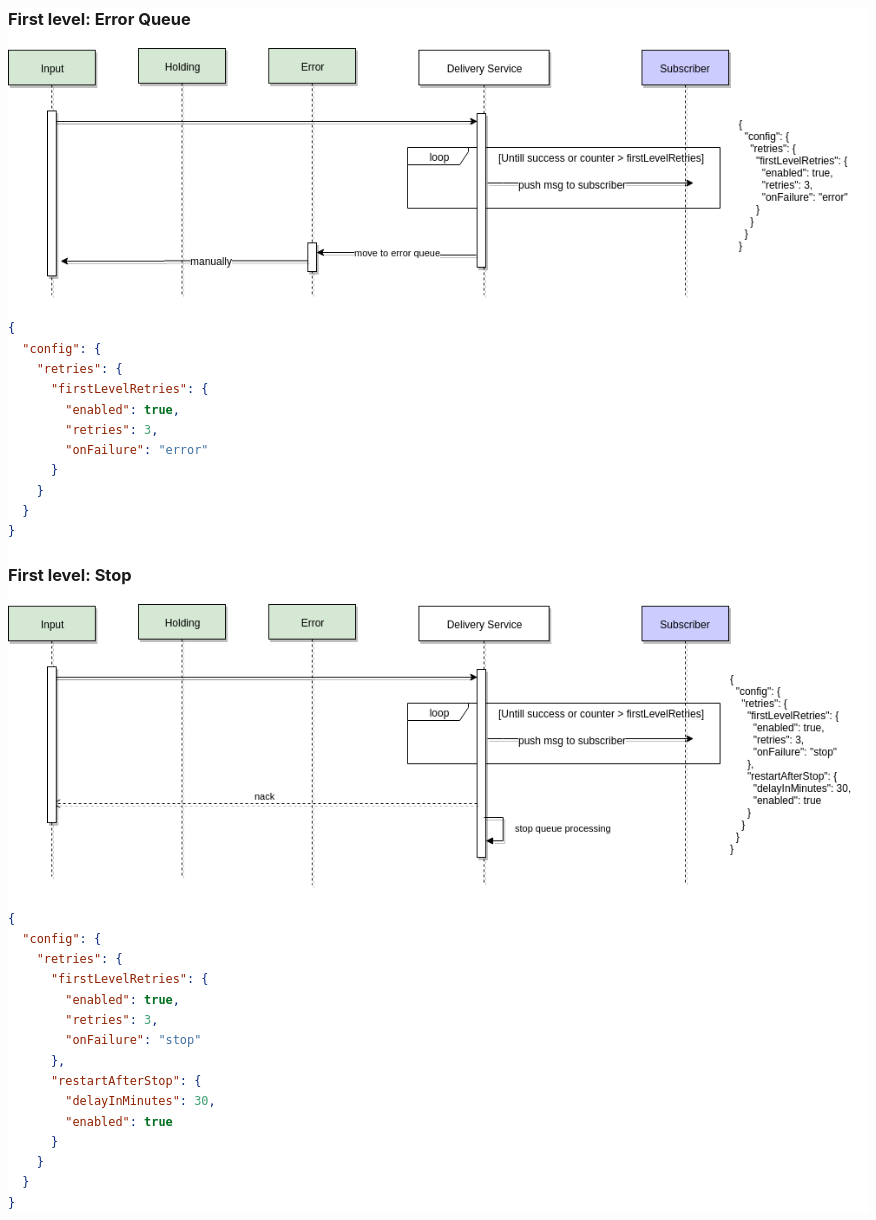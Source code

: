 ### First level: Error Queue
![](img/retry_strategies_fl_error.png)

```json
{
  "config": {
    "retries": {
      "firstLevelRetries": {
        "enabled": true,
        "retries": 3,
        "onFailure": "error"
      }
    }
  }
}
```

### First level: Stop
![](img/retry_strategies_fl_stop.png)

```json
{
  "config": {
    "retries": {
      "firstLevelRetries": {
        "enabled": true,
        "retries": 3,
        "onFailure": "stop"
      },
      "restartAfterStop": {
        "delayInMinutes": 30,
        "enabled": true
      }
    }
  }
}
```